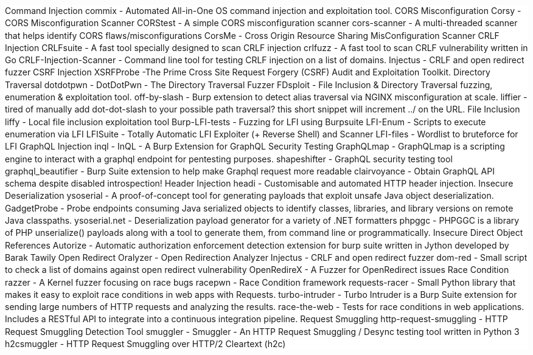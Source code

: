 Command Injection
commix - Automated All-in-One OS command injection and exploitation tool.
CORS Misconfiguration
Corsy - CORS Misconfiguration Scanner
CORStest - A simple CORS misconfiguration scanner
cors-scanner - A multi-threaded scanner that helps identify CORS flaws/misconfigurations
CorsMe - Cross Origin Resource Sharing MisConfiguration Scanner
CRLF Injection
CRLFsuite - A fast tool specially designed to scan CRLF injection
crlfuzz - A fast tool to scan CRLF vulnerability written in Go
CRLF-Injection-Scanner - Command line tool for testing CRLF injection on a list of domains.
Injectus - CRLF and open redirect fuzzer
CSRF Injection
XSRFProbe -The Prime Cross Site Request Forgery (CSRF) Audit and Exploitation Toolkit.
Directory Traversal
dotdotpwn - DotDotPwn - The Directory Traversal Fuzzer
FDsploit - File Inclusion & Directory Traversal fuzzing, enumeration & exploitation tool.
off-by-slash - Burp extension to detect alias traversal via NGINX misconfiguration at scale.
liffier - tired of manually add dot-dot-slash to your possible path traversal? this short snippet will increment ../ on the URL.
File Inclusion
liffy - Local file inclusion exploitation tool
Burp-LFI-tests - Fuzzing for LFI using Burpsuite
LFI-Enum - Scripts to execute enumeration via LFI
LFISuite - Totally Automatic LFI Exploiter (+ Reverse Shell) and Scanner
LFI-files - Wordlist to bruteforce for LFI
GraphQL Injection
inql - InQL - A Burp Extension for GraphQL Security Testing
GraphQLmap - GraphQLmap is a scripting engine to interact with a graphql endpoint for pentesting purposes.
shapeshifter - GraphQL security testing tool
graphql_beautifier - Burp Suite extension to help make Graphql request more readable
clairvoyance - Obtain GraphQL API schema despite disabled introspection!
Header Injection
headi - Customisable and automated HTTP header injection.
Insecure Deserialization
ysoserial - A proof-of-concept tool for generating payloads that exploit unsafe Java object deserialization.
GadgetProbe - Probe endpoints consuming Java serialized objects to identify classes, libraries, and library versions on remote Java classpaths.
ysoserial.net - Deserialization payload generator for a variety of .NET formatters
phpggc - PHPGGC is a library of PHP unserialize() payloads along with a tool to generate them, from command line or programmatically.
Insecure Direct Object References
Autorize - Automatic authorization enforcement detection extension for burp suite written in Jython developed by Barak Tawily
Open Redirect
Oralyzer - Open Redirection Analyzer
Injectus - CRLF and open redirect fuzzer
dom-red - Small script to check a list of domains against open redirect vulnerability
OpenRedireX - A Fuzzer for OpenRedirect issues
Race Condition
razzer - A Kernel fuzzer focusing on race bugs
racepwn - Race Condition framework
requests-racer - Small Python library that makes it easy to exploit race conditions in web apps with Requests.
turbo-intruder - Turbo Intruder is a Burp Suite extension for sending large numbers of HTTP requests and analyzing the results.
race-the-web - Tests for race conditions in web applications. Includes a RESTful API to integrate into a continuous integration pipeline.
Request Smuggling
http-request-smuggling - HTTP Request Smuggling Detection Tool
smuggler - Smuggler - An HTTP Request Smuggling / Desync testing tool written in Python 3
h2csmuggler - HTTP Request Smuggling over HTTP/2 Cleartext (h2c)
